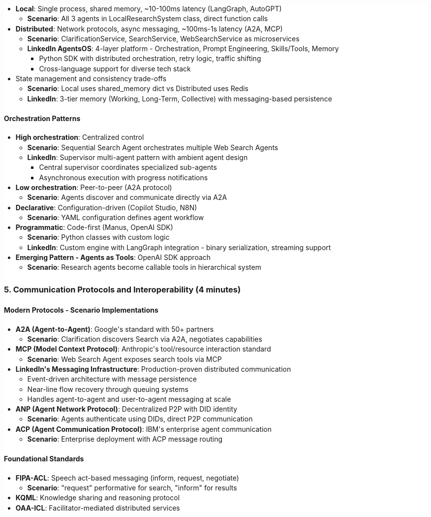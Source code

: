 - **Local**: Single process, shared memory, ~10-100ms latency (LangGraph, AutoGPT)
  - **Scenario**: All 3 agents in LocalResearchSystem class, direct function calls
- **Distributed**: Network protocols, async messaging, ~100ms-1s latency (A2A, MCP)
  - **Scenario**: ClarificationService, SearchService, WebSearchService as microservices
  - **LinkedIn AgentsOS**: 4-layer platform - Orchestration, Prompt Engineering, Skills/Tools, Memory
    - Python SDK with distributed orchestration, retry logic, traffic shifting
    - Cross-language support for diverse tech stack
- State management and consistency trade-offs
  - **Scenario**: Local uses shared_memory dict vs Distributed uses Redis
  - **LinkedIn**: 3-tier memory (Working, Long-Term, Collective) with messaging-based persistence

#### Orchestration Patterns

- **High orchestration**: Centralized control
  - **Scenario**: Sequential Search Agent orchestrates multiple Web Search Agents
  - **LinkedIn**: Supervisor multi-agent pattern with ambient agent design
    - Central supervisor coordinates specialized sub-agents
    - Asynchronous execution with progress notifications
- **Low orchestration**: Peer-to-peer (A2A protocol)
  - **Scenario**: Agents discover and communicate directly via A2A
- **Declarative**: Configuration-driven (Copilot Studio, N8N)
  - **Scenario**: YAML configuration defines agent workflow
- **Programmatic**: Code-first (Manus, OpenAI SDK)
  - **Scenario**: Python classes with custom logic
  - **LinkedIn**: Custom engine with LangGraph integration - binary serialization, streaming support
- **Emerging Pattern - Agents as Tools**: OpenAI SDK approach
  - **Scenario**: Research agents become callable tools in hierarchical system

### 5. Communication Protocols and Interoperability (4 minutes)

#### Modern Protocols - Scenario Implementations

- **A2A (Agent-to-Agent)**: Google's standard with 50+ partners
  - **Scenario**: Clarification discovers Search via A2A, negotiates capabilities
- **MCP (Model Context Protocol)**: Anthropic's tool/resource interaction standard
  - **Scenario**: Web Search Agent exposes search tools via MCP
- **LinkedIn's Messaging Infrastructure**: Production-proven distributed communication
  - Event-driven architecture with message persistence
  - Near-line flow recovery through queuing systems
  - Handles agent-to-agent and user-to-agent messaging at scale
- **ANP (Agent Network Protocol)**: Decentralized P2P with DID identity
  - **Scenario**: Agents authenticate using DIDs, direct P2P communication
- **ACP (Agent Communication Protocol)**: IBM's enterprise agent communication
  - **Scenario**: Enterprise deployment with ACP message routing

#### Foundational Standards

- **FIPA-ACL**: Speech act-based messaging (inform, request, negotiate)
  - **Scenario**: "request" performative for search, "inform" for results
- **KQML**: Knowledge sharing and reasoning protocol
- **OAA-ICL**: Facilitator-mediated distributed services
